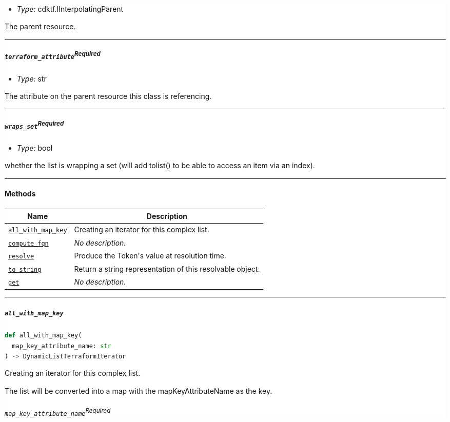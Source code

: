 - *Type:* cdktf.IInterpolatingParent

The parent resource.

---

##### `terraform_attribute`<sup>Required</sup> <a name="terraform_attribute" id="@cdktf/provider-ionoscloud.dataIonoscloudGroup.DataIonoscloudGroupUsersList.Initializer.parameter.terraformAttribute"></a>

- *Type:* str

The attribute on the parent resource this class is referencing.

---

##### `wraps_set`<sup>Required</sup> <a name="wraps_set" id="@cdktf/provider-ionoscloud.dataIonoscloudGroup.DataIonoscloudGroupUsersList.Initializer.parameter.wrapsSet"></a>

- *Type:* bool

whether the list is wrapping a set (will add tolist() to be able to access an item via an index).

---

#### Methods <a name="Methods" id="Methods"></a>

| **Name** | **Description** |
| --- | --- |
| <code><a href="#@cdktf/provider-ionoscloud.dataIonoscloudGroup.DataIonoscloudGroupUsersList.allWithMapKey">all_with_map_key</a></code> | Creating an iterator for this complex list. |
| <code><a href="#@cdktf/provider-ionoscloud.dataIonoscloudGroup.DataIonoscloudGroupUsersList.computeFqn">compute_fqn</a></code> | *No description.* |
| <code><a href="#@cdktf/provider-ionoscloud.dataIonoscloudGroup.DataIonoscloudGroupUsersList.resolve">resolve</a></code> | Produce the Token's value at resolution time. |
| <code><a href="#@cdktf/provider-ionoscloud.dataIonoscloudGroup.DataIonoscloudGroupUsersList.toString">to_string</a></code> | Return a string representation of this resolvable object. |
| <code><a href="#@cdktf/provider-ionoscloud.dataIonoscloudGroup.DataIonoscloudGroupUsersList.get">get</a></code> | *No description.* |

---

##### `all_with_map_key` <a name="all_with_map_key" id="@cdktf/provider-ionoscloud.dataIonoscloudGroup.DataIonoscloudGroupUsersList.allWithMapKey"></a>

```python
def all_with_map_key(
  map_key_attribute_name: str
) -> DynamicListTerraformIterator
```

Creating an iterator for this complex list.

The list will be converted into a map with the mapKeyAttributeName as the key.

###### `map_key_attribute_name`<sup>Required</sup> <a name="map_key_attribute_name" id="@cdktf/provider-ionoscloud.dataIonoscloudGroup.DataIonoscloudGroupUsersList.allWithMapKey.parameter.mapKeyAttributeName"></a>
